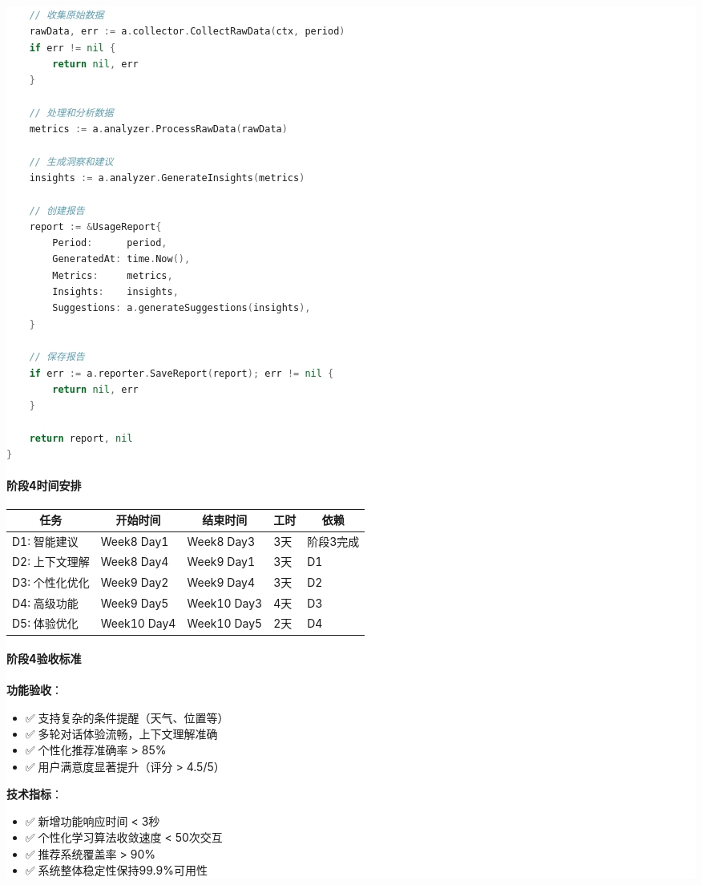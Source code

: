 ```go
    // 收集原始数据
    rawData, err := a.collector.CollectRawData(ctx, period)
    if err != nil {
        return nil, err
    }
    
    // 处理和分析数据
    metrics := a.analyzer.ProcessRawData(rawData)
    
    // 生成洞察和建议
    insights := a.analyzer.GenerateInsights(metrics)
    
    // 创建报告
    report := &UsageReport{
        Period:      period,
        GeneratedAt: time.Now(),
        Metrics:     metrics,
        Insights:    insights,
        Suggestions: a.generateSuggestions(insights),
    }
    
    // 保存报告
    if err := a.reporter.SaveReport(report); err != nil {
        return nil, err
    }
    
    return report, nil
}
```

#### 阶段4时间安排
| 任务 | 开始时间 | 结束时间 | 工时 | 依赖 |
|------|----------|----------|------|------|
| D1: 智能建议 | Week8 Day1 | Week8 Day3 | 3天 | 阶段3完成 |
| D2: 上下文理解 | Week8 Day4 | Week9 Day1 | 3天 | D1 |
| D3: 个性化优化 | Week9 Day2 | Week9 Day4 | 3天 | D2 |
| D4: 高级功能 | Week9 Day5 | Week10 Day3 | 4天 | D3 |
| D5: 体验优化 | Week10 Day4 | Week10 Day5 | 2天 | D4 |

#### 阶段4验收标准
**功能验收**：
- ✅ 支持复杂的条件提醒（天气、位置等）
- ✅ 多轮对话体验流畅，上下文理解准确
- ✅ 个性化推荐准确率 > 85%
- ✅ 用户满意度显著提升（评分 > 4.5/5）

**技术指标**：
- ✅ 新增功能响应时间 < 3秒
- ✅ 个性化学习算法收敛速度 < 50次交互
- ✅ 推荐系统覆盖率 > 90%
- ✅ 系统整体稳定性保持99.9%可用性
